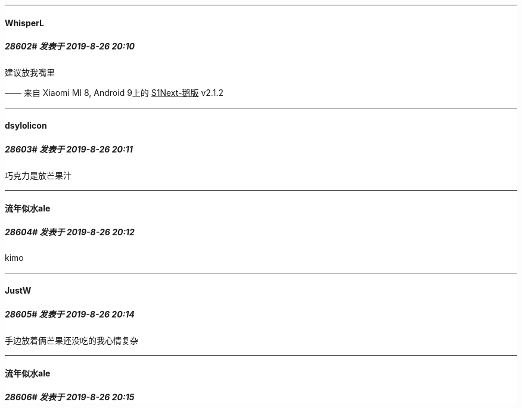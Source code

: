 -----

####  WhisperL  
##### 28602#       发表于 2019-8-26 20:10




建议放我嘴里

—— 来自 Xiaomi MI 8, Android 9上的 [S1Next-鹅版](https://github.com/ykrank/S1-Next/releases) v2.1.2







-----

####  dsylolicon  
##### 28603#       发表于 2019-8-26 20:11




巧克力是放芒果汁







-----

####  流年似水ale  
##### 28604#       发表于 2019-8-26 20:12




kimo







-----

####  JustW  
##### 28605#       发表于 2019-8-26 20:14




手边放着俩芒果还没吃的我心情复杂







-----

####  流年似水ale  
##### 28606#       发表于 2019-8-26 20:15
